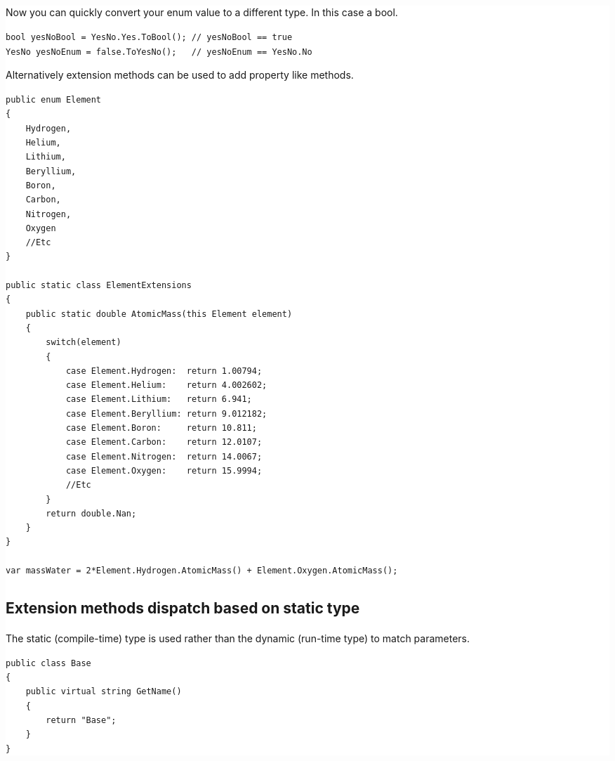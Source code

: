 Now you can quickly convert your enum value to a different type. In this case a bool.

    bool yesNoBool = YesNo.Yes.ToBool(); // yesNoBool == true
    YesNo yesNoEnum = false.ToYesNo();   // yesNoEnum == YesNo.No


Alternatively extension methods can be used to add property like methods.

    public enum Element
    {
        Hydrogen,
        Helium,
        Lithium,
        Beryllium,
        Boron,
        Carbon,
        Nitrogen,
        Oxygen
        //Etc
    }

    public static class ElementExtensions
    {
        public static double AtomicMass(this Element element)
        {
            switch(element)
            {
                case Element.Hydrogen:  return 1.00794;
                case Element.Helium:    return 4.002602;
                case Element.Lithium:   return 6.941;
                case Element.Beryllium: return 9.012182;
                case Element.Boron:     return 10.811;
                case Element.Carbon:    return 12.0107;
                case Element.Nitrogen:  return 14.0067;
                case Element.Oxygen:    return 15.9994;
                //Etc
            }
            return double.Nan;
        }
    }

    var massWater = 2*Element.Hydrogen.AtomicMass() + Element.Oxygen.AtomicMass();

## Extension methods dispatch based on static type
The static (compile-time) type is used rather than the dynamic (run-time type) to match parameters.

    public class Base 
    { 
        public virtual string GetName()
        {
            return "Base";
        }
    }
